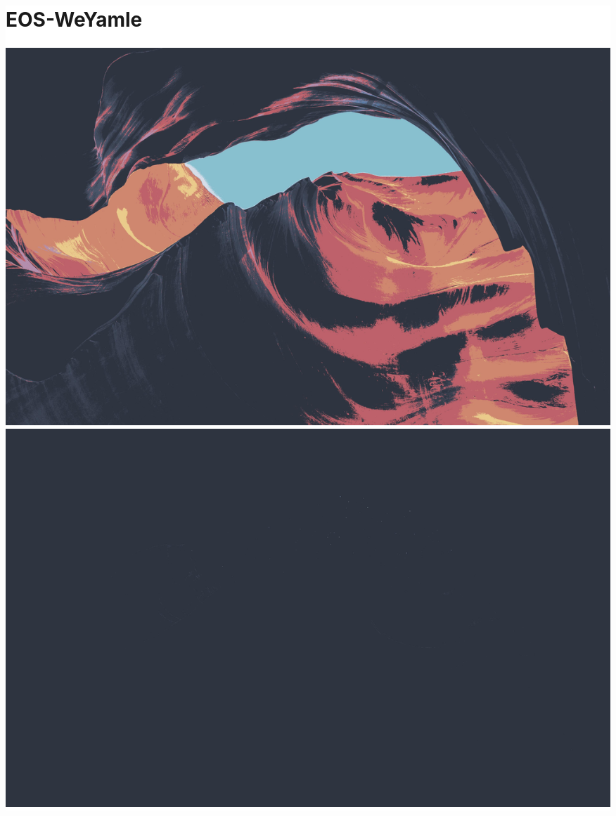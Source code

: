 # EOS-WeYamle
![](dynamic-wallpapers/EOS-WeYamle/ign_EOS-WeYamle-01.jpg)
![](dynamic-wallpapers/EOS-WeYamle/ign_EOS-WeYamle-02.jpg)
